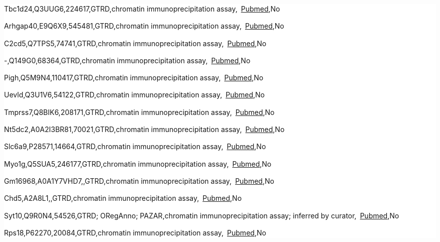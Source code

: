   Tbc1d24,Q3UUG6,224617,GTRD,chromatin immunoprecipitation assay,&ensp;<a href="https://www.ncbi.nlm.nih.gov/pubmed/?term=27924024%5Buid%5D"
  target="_blank"><i uk-icon="icon: link"></i>Pubmed</a>,No

  Arhgap40,E9Q6X9,545481,GTRD,chromatin immunoprecipitation assay,&ensp;<a href="https://www.ncbi.nlm.nih.gov/pubmed/?term=27924024%5Buid%5D"
  target="_blank"><i uk-icon="icon: link"></i>Pubmed</a>,No

  C2cd5,Q7TPS5,74741,GTRD,chromatin immunoprecipitation assay,&ensp;<a href="https://www.ncbi.nlm.nih.gov/pubmed/?term=27924024%5Buid%5D"
  target="_blank"><i uk-icon="icon: link"></i>Pubmed</a>,No

  -,Q149G0,68364,GTRD,chromatin immunoprecipitation assay,&ensp;<a href="https://www.ncbi.nlm.nih.gov/pubmed/?term=27924024%5Buid%5D"
  target="_blank"><i uk-icon="icon: link"></i>Pubmed</a>,No

  Pigh,Q5M9N4,110417,GTRD,chromatin immunoprecipitation assay,&ensp;<a href="https://www.ncbi.nlm.nih.gov/pubmed/?term=27924024%5Buid%5D"
  target="_blank"><i uk-icon="icon: link"></i>Pubmed</a>,No

  Uevld,Q3U1V6,54122,GTRD,chromatin immunoprecipitation assay,&ensp;<a href="https://www.ncbi.nlm.nih.gov/pubmed/?term=27924024%5Buid%5D"
  target="_blank"><i uk-icon="icon: link"></i>Pubmed</a>,No

  Tmprss7,Q8BIK6,208171,GTRD,chromatin immunoprecipitation assay,&ensp;<a href="https://www.ncbi.nlm.nih.gov/pubmed/?term=27924024%5Buid%5D"
  target="_blank"><i uk-icon="icon: link"></i>Pubmed</a>,No

  Nt5dc2,A0A2I3BR81,70021,GTRD,chromatin immunoprecipitation assay,&ensp;<a href="https://www.ncbi.nlm.nih.gov/pubmed/?term=27924024%5Buid%5D"
  target="_blank"><i uk-icon="icon: link"></i>Pubmed</a>,No

  Slc6a9,P28571,14664,GTRD,chromatin immunoprecipitation assay,&ensp;<a href="https://www.ncbi.nlm.nih.gov/pubmed/?term=27924024%5Buid%5D"
  target="_blank"><i uk-icon="icon: link"></i>Pubmed</a>,No

  Myo1g,Q5SUA5,246177,GTRD,chromatin immunoprecipitation assay,&ensp;<a href="https://www.ncbi.nlm.nih.gov/pubmed/?term=27924024%5Buid%5D"
  target="_blank"><i uk-icon="icon: link"></i>Pubmed</a>,No

  Gm16968,A0A1Y7VHD7,,GTRD,chromatin immunoprecipitation assay,&ensp;<a href="https://www.ncbi.nlm.nih.gov/pubmed/?term=27924024%5Buid%5D"
  target="_blank"><i uk-icon="icon: link"></i>Pubmed</a>,No

  Chd5,A2A8L1,,GTRD,chromatin immunoprecipitation assay,&ensp;<a href="https://www.ncbi.nlm.nih.gov/pubmed/?term=27924024%5Buid%5D"
  target="_blank"><i uk-icon="icon: link"></i>Pubmed</a>,No

  Syt10,Q9R0N4,54526,GTRD; ORegAnno; PAZAR,chromatin immunoprecipitation assay; inferred
  by curator,&ensp;<a href="https://www.ncbi.nlm.nih.gov/pubmed/?term=18971253%5Buid%5D+OR+27924024%5Buid%5D+OR+26578589%5Buid%5D"
  target="_blank"><i uk-icon="icon: link"></i>Pubmed</a>,No

  Rps18,P62270,20084,GTRD,chromatin immunoprecipitation assay,&ensp;<a href="https://www.ncbi.nlm.nih.gov/pubmed/?term=27924024%5Buid%5D"
  target="_blank"><i uk-icon="icon: link"></i>Pubmed</a>,No
